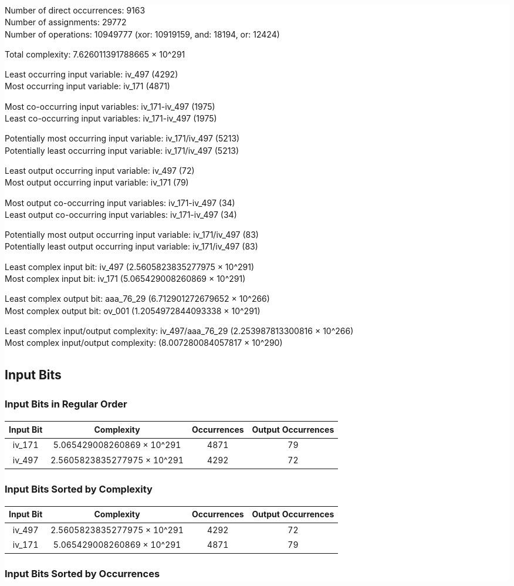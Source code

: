 Number of direct occurrences: 9163  
Number of assignments: 29772  
Number of operations: 10949777
(xor: 10919159,
and: 18194,
or: 12424)

Total complexity: 7.626011391788665 × 10^291

Least occurring input variable: iv_497 (4292)  
Most occurring input variable: iv_171 (4871)

Most co-occurring input variables: iv_171-iv_497 (1975)  
Least co-occurring input variables: iv_171-iv_497 (1975)

Potentially most occurring input variable: iv_171/iv_497 (5213)  
Potentially least occurring input variable: iv_171/iv_497 (5213)

Least output occurring input variable: iv_497 (72)  
Most output occurring input variable: iv_171 (79)

Most output co-occurring input variables: iv_171-iv_497 (34)  
Least output co-occurring input variables: iv_171-iv_497 (34)

Potentially most output occurring input variable: iv_171/iv_497 (83)  
Potentially least output occurring input variable: iv_171/iv_497 (83)

Least complex input bit: iv_497 (2.5605823835277975 × 10^291)  
Most complex input bit: iv_171 (5.065429008260869 × 10^291)

Least complex output bit: aaa_76_29 (6.712901272679652 × 10^266)  
Most complex output bit: ov_001 (1.2054972844093338 × 10^291)

Least complex input/output complexity: iv_497/aaa_76_29 (2.253987813300816 × 10^266)  
Most complex input/output complexity:  (8.007280084057817 × 10^290)

## Input Bits

### Input Bits in Regular Order

| Input Bit | Complexity | Occurrences | Output Occurrences |
|:---------:|:----------:|:-----------:|:------------------:|
| iv_171 | 5.065429008260869 × 10^291 | 4871 | 79 |
| iv_497 | 2.5605823835277975 × 10^291 | 4292 | 72 |

### Input Bits Sorted by Complexity

| Input Bit | Complexity | Occurrences | Output Occurrences |
|:---------:|:----------:|:-----------:|:------------------:|
| iv_497 | 2.5605823835277975 × 10^291 | 4292 | 72 |
| iv_171 | 5.065429008260869 × 10^291 | 4871 | 79 |

### Input Bits Sorted by Occurrences
